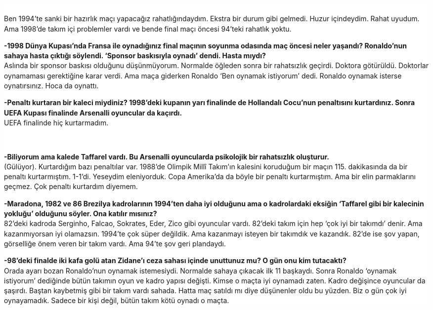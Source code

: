   </strong>
  <br/>
  Ben 1994’te sanki bir hazırlık maçı yapacağız rahatlığındaydım. Ekstra bir durum gibi gelmedi. Huzur içindeydim. Rahat uyudum. Ama 1998’de takım içi problemler vardı ve bende final maçı öncesi 94’teki rahatlık yoktu.
 </p>
 <p>
  <strong>
   -1998 Dünya Kupası’nda Fransa ile oynadığınız final maçının soyunma odasında maç öncesi neler yaşandı? Ronaldo’nun sahaya hasta çıktığı söylendi. ‘Sponsor baskısıyla oynadı’ dendi. Hasta mıydı?
  </strong>
  <br/>
  Aslında bir sponsor baskısı olduğunu düşünmüyorum. Normalde öğleden sonra bir rahatsızlık geçirdi. Doktora götürüldü. Doktorlar oynamaması gerektiğine karar verdi. Ama maça giderken Ronaldo ‘Ben oynamak istiyorum’ dedi. Ronaldo oynamak isterse oynatırsınız. Hoca da oynattı.
 </p>
 <p>
  <strong>
   -Penaltı kurtaran bir kaleci miydiniz? 1998’deki kupanın yarı finalinde de Hollandalı Cocu’nun penaltısını kurtardınız. Sonra UEFA Kupası finalinde Arsenalli oyuncular da kaçırdı.
  </strong>
  <br/>
  UEFA finalinde hiç kurtarmadım.
 </p>
 <p>
  <img alt="" src="http://web.archive.org/web/20150131215804im_/http://medya.aksiyon.com.tr//aksiyon/2015/01/26/552584.jpg "/>
 </p>
 <p>
  <strong>
   -Biliyorum ama kalede Taffarel vardı. Bu Arsenalli oyuncularda psikolojik bir rahatsızlık oluşturur.
  </strong>
  <br/>
  (Gülüyor). Kurtardığım bazı penaltılar var. 1988’de Olimpik Millî Takım’ın kalesini koruduğum bir maçın 115. dakikasında da bir penaltı kurtarmıştım. 1-1’di. Yeseydim eleniyorduk. Copa Amerika’da da böyle bir penaltı kurtarmıştım. Ama bir elin parmaklarını geçmez. Çok penaltı kurtardım diyemem.
 </p>
 <p>
  <strong>
   -Maradona, 1982 ve 86 Brezilya kadrolarının 1994’ten daha iyi olduğunu ama o kadrolardaki eksiğin ‘Taffarel gibi bir kalecinin yokluğu’ olduğunu söyler. Ona katılır mısınız?
  </strong>
  <br/>
  82’deki kadroda Serginho, Falcao, Sokrates, Eder, Zico gibi oyuncular vardı. 82’deki takım için hep ‘çok iyi bir takımdı’ denir. Ama kazanmıyorsan iyi olamazsın. 1994’te çok süper değildik. Ama kazanmayı isteyen bir takımdık ve kazandık. 82’de ise şov yapan, görselliğe önem veren bir takım vardı. Ama 94’te şov geri plandaydı.
 </p>
 <p>
  <strong>
   -98’deki finalde iki kafa golü atan Zidane’ı ceza sahası içinde unuttunuz mu? O gün onu kim tutacaktı?
  </strong>
  <br/>
  Orada ayarı bozan Ronaldo’nun oynamak istemesiydi. Normalde sahaya çıkacak ilk 11 başkaydı. Sonra Ronaldo ‘oynamak istiyorum’ dediğinde bütün takımın oyun ve kadro yapısı değişti. Kimse o maçta iyi oynamadı zaten. Kadro değişince oyuncular da şaşırdı. Baştan kaybetmiş gibi bir takım vardı sahada. Hatta maç satıldı mı diye düşünenler oldu bu yüzden. Biz o gün çok iyi oynayamadık. Sadece bir kişi değil, bütün takım kötü oynadı o maçta.
 </p>
 <p>
  <strong>
